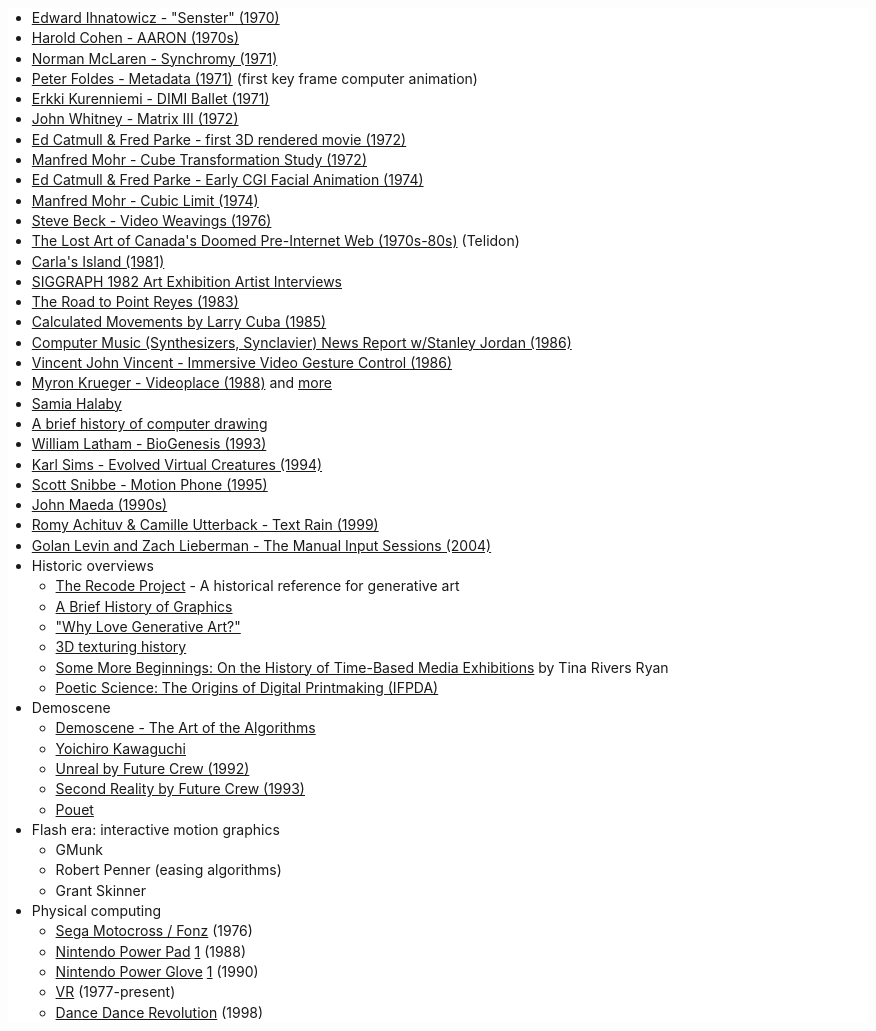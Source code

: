   - [Edward Ihnatowicz - "Senster" (1970)](https://www.youtube.com/watch?v=1jDt5unArNk)
  - [Harold Cohen - AARON (1970s)](https://computerhistory.org/blog/harold-cohen-and-aaron-a-40-year-collaboration/)
  - [Norman McLaren - Synchromy (1971)](https://www.youtube.com/watch?v=UmSzc8mBJCM)
  - [Peter Foldes - Metadata (1971)](https://www.youtube.com/watch?v=R6FQf3Qbqa4) (first key frame computer animation)
  - [Erkki Kurenniemi - DIMI Ballet (1971)](https://www.youtube.com/watch?v=d-yHULQ2V5c)
  - [John Whitney - Matrix III (1972)](http://www.youtube.com/watch?v=ZrKgyY5aDvA)
  - [Ed Catmull & Fred Parke - first 3D rendered movie (1972)](https://vimeo.com/16292363)
  - [Manfred Mohr - Cube Transformation Study (1972)](https://vimeo.com/65241719)
  - [Ed Catmull & Fred Parke - Early CGI Facial Animation (1974)](https://www.youtube.com/watch?v=SPMFhcC4SvQ)
  - [Manfred Mohr - Cubic Limit (1974)](https://www.youtube.com/watch?v=j4M28FEJFF8)
  - [Steve Beck - Video Weavings (1976)](https://www.youtube.com/watch?v=ZRJ7qywZXEU)
  - [The Lost Art of Canada's Doomed Pre-Internet Web (1970s-80s)](https://www.youtube.com/watch?v=vjMUe7hkwRs) (Telidon)
  - [Carla's Island (1981)](http://www.youtube.com/watch?v=kO-JB1WHmRc)
  - [SIGGRAPH 1982 Art Exhibition Artist Interviews](https://vimeo.com/720322156)
  - [The Road to Point Reyes (1983)](https://www.sfgate.com/california-parks/article/how-point-reyes-image-launched-pixar-19381218.php)
  - [Calculated Movements by Larry Cuba (1985)](https://www.youtube.com/watch?v=OkyqP-g_LrY)
  - [Computer Music (Synthesizers, Synclavier) News Report w/Stanley Jordan (1986)](https://www.youtube.com/watch?v=duMStO826W0)
  - [Vincent John Vincent - Immersive Video Gesture Control (1986)](https://www.youtube.com/watch?v=XeIOVHPRolo)
  - [Myron Krueger - Videoplace (1988)](https://www.youtube.com/watch?v=dmmxVA5xhuo) and [more](https://www.youtube.com/watch?v=d4DUIeXSEpk)
  - [Samia Halaby](https://www.youtube.com/watch?v=sDfIkXf3uzA)
  - [A brief history of computer drawing](http://golancourses.net/2016/lectures/2-02/)
  - [William Latham - BioGenesis (1993)](https://www.youtube.com/watch?v=1BkKayvtyg8)
  - [Karl Sims - Evolved Virtual Creatures (1994)](http://www.youtube.com/watch?v=JBgG_VSP7f8)
  - [Scott Snibbe - Motion Phone (1995)](https://www.youtube.com/watch?v=6AMeZaNou6w)
  - [John Maeda (1990s)](https://www.youtube.com/watch?v=eWucS8B16hk)
  - [Romy Achituv & Camille Utterback - Text Rain (1999)](http://camilleutterback.com/projects/text-rain/)
  - [Golan Levin and Zach Lieberman - The Manual Input Sessions (2004)](https://vimeo.com/2375302)
- Historic overviews
  - [The Recode Project](http://recodeproject.com/) - A historical reference for generative art
  - [A Brief History of Graphics](https://www.youtube.com/watch?v=QyjyWUrHsFc)
  - ["Why Love Generative Art?"](https://www.artnome.com/news/2018/8/8/why-love-generative-art)
  - [3D texturing history](https://twitter.com/BryanRenno/status/1122880458012934146)
  - [Some More Beginnings: On the History of Time-Based Media Exhibitions](https://vimeo.com/189175734) by Tina Rivers Ryan
  - [Poetic Science: The Origins of Digital Printmaking (IFPDA)](https://www.youtube.com/watch?v=AgjtKQCm95I)
- Demoscene
  - [Demoscene - The Art of the Algorithms](http://www.youtube.com/watch?v=5MexnBunH_g)
  - [Yoichiro Kawaguchi](http://uihacker.blogspot.com/2013/07/inspiration-yoichiro-kawaguchi.html)
  - [Unreal by Future Crew (1992)](https://www.youtube.com/watch?v=pLJhtefcoPE)
  - [Second Reality by Future Crew (1993)](https://www.youtube.com/watch?v=rFv7mHTf0nA)
  - [Pouet](http://www.pouet.net/)
- Flash era: interactive motion graphics
  - GMunk
  - Robert Penner (easing algorithms)
  - Grant Skinner
- Physical computing
  - [Sega Motocross / Fonz](<https://en.wikipedia.org/wiki/Fonz_(video_game)>) (1976)
  - [Nintendo Power Pad](https://www.youtube.com/watch?v=dlkO-x6jANo) [1](https://www.youtube.com/watch?v=ErzuU78v60M) (1988)
  - [Nintendo Power Glove](https://www.youtube.com/watch?v=SAKbtJjAV18) [1](https://www.youtube.com/watch?v=3g8JiGjRQNE) (1990)
  - [VR](https://en.wikipedia.org/wiki/Virtual_reality) (1977-present)
  - [Dance Dance Revolution](https://upload.wikimedia.org/wikipedia/commons/e/ec/Dance_Dance_Revolution_North_American_arcade_machine_3.jpg) (1998)